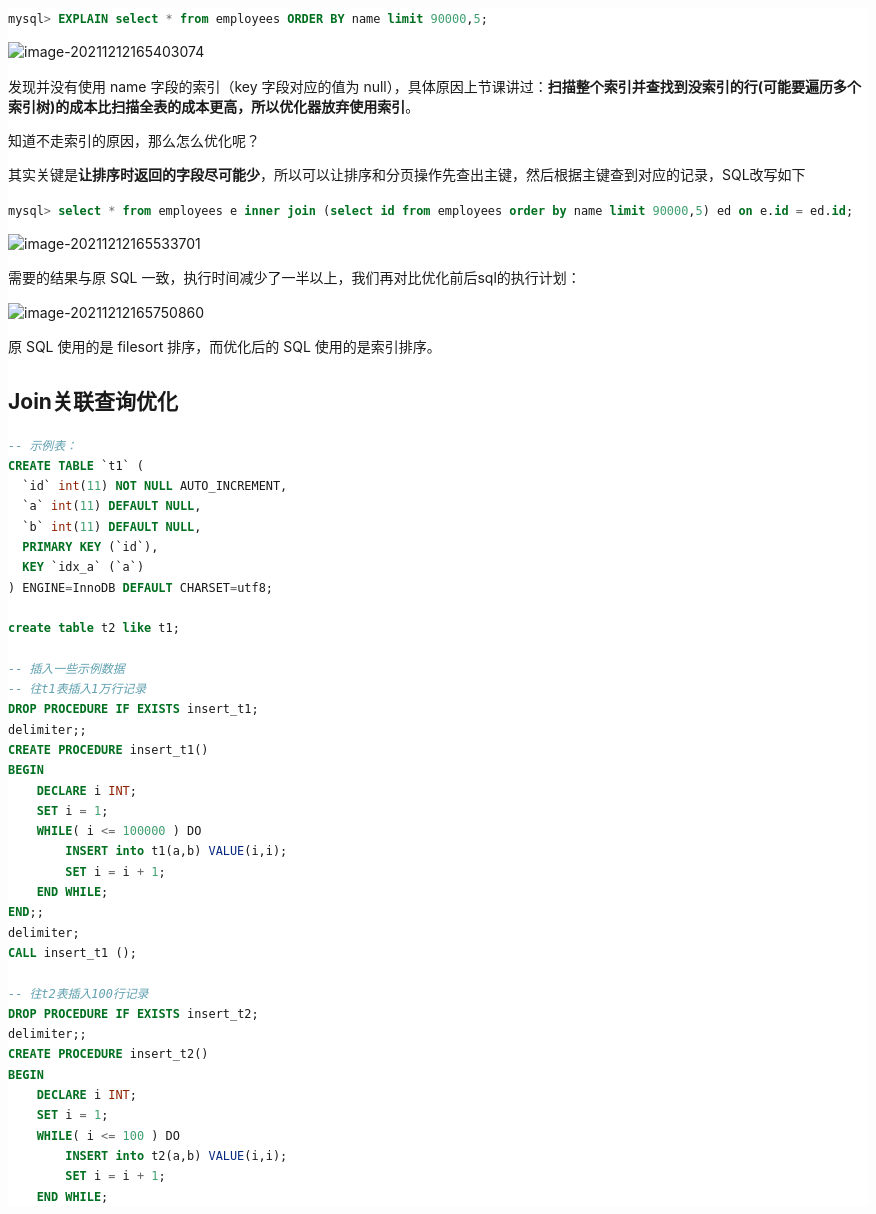 ```sql
mysql> EXPLAIN select * from employees ORDER BY name limit 90000,5; 
```

![image-20211212165403074](d:\pic-md/20211212165403.png)

发现并没有使用 name 字段的索引（key 字段对应的值为 null），具体原因上节课讲过：**扫描整个索引并查找到没索引的行(可能要遍历多个索引树)的成本比扫描全表的成本更高，所以优化器放弃使用索引**。

知道不走索引的原因，那么怎么优化呢？

其实关键是**让排序时返回的字段尽可能少**，所以可以让排序和分页操作先查出主键，然后根据主键查到对应的记录，SQL改写如下

```sql
mysql> select * from employees e inner join (select id from employees order by name limit 90000,5) ed on e.id = ed.id;              
```

   ![image-20211212165533701](d:\pic-md/20211212165533.png)

需要的结果与原 SQL 一致，执行时间减少了一半以上，我们再对比优化前后sql的执行计划：

   ![image-20211212165750860](d:\pic-md/20211212165750.png)

原 SQL 使用的是 filesort 排序，而优化后的 SQL 使用的是索引排序。

## **Join关联查询优化**

```sql
-- 示例表：
CREATE TABLE `t1` (
  `id` int(11) NOT NULL AUTO_INCREMENT,
  `a` int(11) DEFAULT NULL,
  `b` int(11) DEFAULT NULL,
  PRIMARY KEY (`id`),
  KEY `idx_a` (`a`)
) ENGINE=InnoDB DEFAULT CHARSET=utf8;

create table t2 like t1;

-- 插入一些示例数据
-- 往t1表插入1万行记录
DROP PROCEDURE IF EXISTS insert_t1;
delimiter;;
CREATE PROCEDURE insert_t1() 
BEGIN
	DECLARE i INT;
	SET i = 1;
	WHILE( i <= 100000 ) DO
		INSERT into t1(a,b) VALUE(i,i);
		SET i = i + 1;
	END WHILE;
END;;
delimiter;
CALL insert_t1 ();

-- 往t2表插入100行记录
DROP PROCEDURE IF EXISTS insert_t2;
delimiter;;
CREATE PROCEDURE insert_t2() 
BEGIN
	DECLARE i INT;
	SET i = 1;
	WHILE( i <= 100 ) DO
		INSERT into t2(a,b) VALUE(i,i);
		SET i = i + 1;
	END WHILE;
```